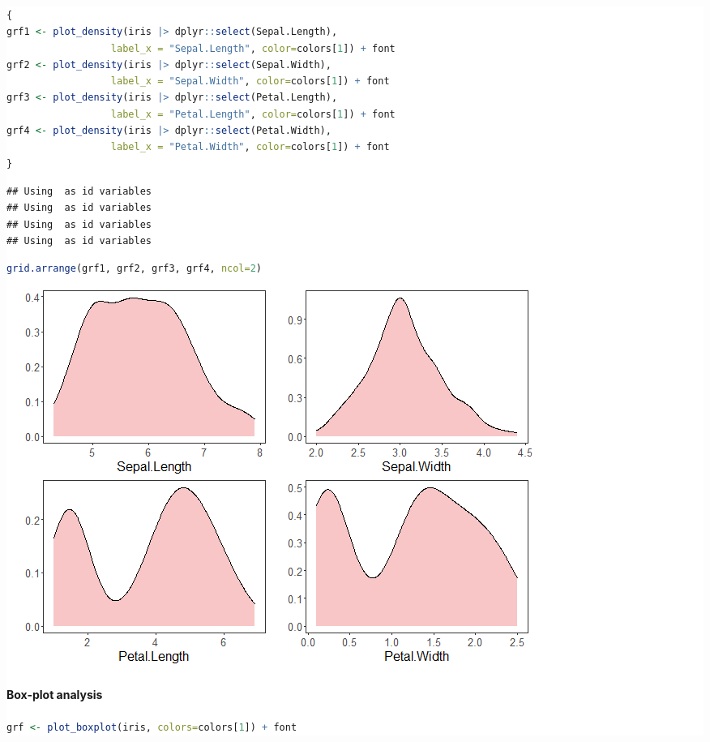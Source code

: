 ``` r
{
grf1 <- plot_density(iris |> dplyr::select(Sepal.Length), 
                  label_x = "Sepal.Length", color=colors[1]) + font
grf2 <- plot_density(iris |> dplyr::select(Sepal.Width), 
                  label_x = "Sepal.Width", color=colors[1]) + font  
grf3 <- plot_density(iris |> dplyr::select(Petal.Length), 
                  label_x = "Petal.Length", color=colors[1]) + font 
grf4 <- plot_density(iris |> dplyr::select(Petal.Width), 
                  label_x = "Petal.Width", color=colors[1]) + font
}
```

```
## Using  as id variables
## Using  as id variables
## Using  as id variables
## Using  as id variables
```

``` r
grid.arrange(grf1, grf2, grf3, grf4, ncol=2)
```

![plot of chunk unnamed-chunk-10](fig/4-ExploratoryAnalysis/unnamed-chunk-10-1.png)

#### Box-plot analysis


``` r
grf <- plot_boxplot(iris, colors=colors[1]) + font
```
